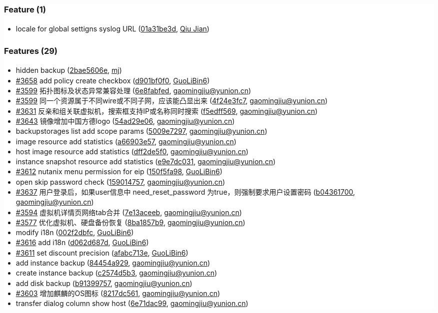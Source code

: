 ### Feature (1)
- locale for global settigns syslog URL ([01a31be3d](https://github.com/yunionio/dashboard/commit/01a31be3d90fa0b5e54f453a9d84a6807c6758c6), [Qiu Jian](mailto:qiujian@yunionyun.com))

### Features (29)
- hidden backup ([2bae5606e](https://github.com/yunionio/dashboard/commit/2bae5606ea570ed8a62079c98641202a42c89327), [mj](mailto:gaomingjiu@yunion.cn))
- [#3658](https://github.com/yunionio/dashboard/issues/3658) add policy create checkbox ([d901bf0f0](https://github.com/yunionio/dashboard/commit/d901bf0f0897d3c2e4e37b69e5e51c5a87b7632d), [GuoLiBin6](mailto:782518577@qq.com))
- [#3599](https://github.com/yunionio/dashboard/issues/3599) 拓扑图标及状态异常兼容处理 ([6e8fabfed](https://github.com/yunionio/dashboard/commit/6e8fabfed021127bcb791f57d02bf8e17bd2d227), [gaomingjiu@yunion.cn](mailto:gaomingjiu@yunion.cn))
- [#3599](https://github.com/yunionio/dashboard/issues/3599) 同一个资源属于不同wire或不同子网，应该能凸显出来 ([4f24e3fc7](https://github.com/yunionio/dashboard/commit/4f24e3fc765b89c6c3bceda4e63388080a1e5f1b), [gaomingjiu@yunion.cn](mailto:gaomingjiu@yunion.cn))
- [#3631](https://github.com/yunionio/dashboard/issues/3631) 反亲和组关联虚拟机，搜索框支持IP或名称同时搜索 ([f5edff569](https://github.com/yunionio/dashboard/commit/f5edff56920fc1d403a417536ab38642e1340cb4), [gaomingjiu@yunion.cn](mailto:gaomingjiu@yunion.cn))
- [#3643](https://github.com/yunionio/dashboard/issues/3643) 镜像增加中国方德logo ([54ad29e06](https://github.com/yunionio/dashboard/commit/54ad29e06d7917411959cede5189185e1c94419c), [gaomingjiu@yunion.cn](mailto:gaomingjiu@yunion.cn))
- backupstorages list add scope params ([5009e7297](https://github.com/yunionio/dashboard/commit/5009e72970760aae435736c8dcb758e13a634a8f), [gaomingjiu@yunion.cn](mailto:gaomingjiu@yunion.cn))
- image resource add statistics ([a66903e57](https://github.com/yunionio/dashboard/commit/a66903e57d3e31cd5414d5a2cbfbd93744dd3e35), [gaomingjiu@yunion.cn](mailto:gaomingjiu@yunion.cn))
- host image resource add statistics ([dff2de5f0](https://github.com/yunionio/dashboard/commit/dff2de5f06787c30f55e037745610e6a35955f62), [gaomingjiu@yunion.cn](mailto:gaomingjiu@yunion.cn))
- instance snapshot resource add statistics ([e9e7dc031](https://github.com/yunionio/dashboard/commit/e9e7dc031ddd76f78ebe3bef2c87270b2f4a9b97), [gaomingjiu@yunion.cn](mailto:gaomingjiu@yunion.cn))
- [#3612](https://github.com/yunionio/dashboard/issues/3612) nutanix menu permission for eip ([150f5fa98](https://github.com/yunionio/dashboard/commit/150f5fa98041c80468cfc23b3983af284b780635), [GuoLiBin6](mailto:782518577@qq.com))
- open skip password check ([159014757](https://github.com/yunionio/dashboard/commit/15901475700f3a763130f3189649f689f512336a), [gaomingjiu@yunion.cn](mailto:gaomingjiu@yunion.cn))
- [#3637](https://github.com/yunionio/dashboard/issues/3637) 用户登录后，如果user信息中 need_reset_password 为true，则强制要求用户设置密码 ([b04361700](https://github.com/yunionio/dashboard/commit/b043617003e9b50c11efed8058e6d771f7ce01bb), [gaomingjiu@yunion.cn](mailto:gaomingjiu@yunion.cn))
- [#3594](https://github.com/yunionio/dashboard/issues/3594) 虚拟机详情页网络tab合并 ([7e13aceeb](https://github.com/yunionio/dashboard/commit/7e13aceebb42ece5661a7a7ccf466d6ce504158f), [gaomingjiu@yunion.cn](mailto:gaomingjiu@yunion.cn))
- [#3577](https://github.com/yunionio/dashboard/issues/3577) 优化虚拟机、硬盘备份恢复 ([8ba1857b9](https://github.com/yunionio/dashboard/commit/8ba1857b9b2d38a7edbae78775621c4ef79a92bf), [gaomingjiu@yunion.cn](mailto:gaomingjiu@yunion.cn))
- modify i18n ([002f2dbfc](https://github.com/yunionio/dashboard/commit/002f2dbfc937dd6446faa0c4c5e1f471f0f4c1c1), [GuoLiBin6](mailto:782518577@qq.com))
- [#3616](https://github.com/yunionio/dashboard/issues/3616) add i18n ([d062d687d](https://github.com/yunionio/dashboard/commit/d062d687dbfb7ab8138e7cb5a15cd31dda2e099c), [GuoLiBin6](mailto:782518577@qq.com))
- [#3611](https://github.com/yunionio/dashboard/issues/3611) set discount precision ([afabc713e](https://github.com/yunionio/dashboard/commit/afabc713e71a8ac340db266299a3b46276742399), [GuoLiBin6](mailto:782518577@qq.com))
- add instance backup ([84454a929](https://github.com/yunionio/dashboard/commit/84454a92979379a39f4480ba37522b4f06b5451f), [gaomingjiu@yunion.cn](mailto:gaomingjiu@yunion.cn))
- create instance backup ([c2574d5b3](https://github.com/yunionio/dashboard/commit/c2574d5b318be52a6a84b4686654aaf2abfa5500), [gaomingjiu@yunion.cn](mailto:gaomingjiu@yunion.cn))
- add disk backup ([b91399757](https://github.com/yunionio/dashboard/commit/b91399757c389b307106c659b8dbd383a670801e), [gaomingjiu@yunion.cn](mailto:gaomingjiu@yunion.cn))
- [#3603](https://github.com/yunionio/dashboard/issues/3603) 增加麒麟的OS图标 ([8217dc561](https://github.com/yunionio/dashboard/commit/8217dc56187e9bc7eaf9af32b73850eaa4eb4c79), [gaomingjiu@yunion.cn](mailto:gaomingjiu@yunion.cn))
- transfer dialog column show host ([6e71dac99](https://github.com/yunionio/dashboard/commit/6e71dac99d9dd1be79876e574124f189f53aacc9), [gaomingjiu@yunion.cn](mailto:gaomingjiu@yunion.cn))